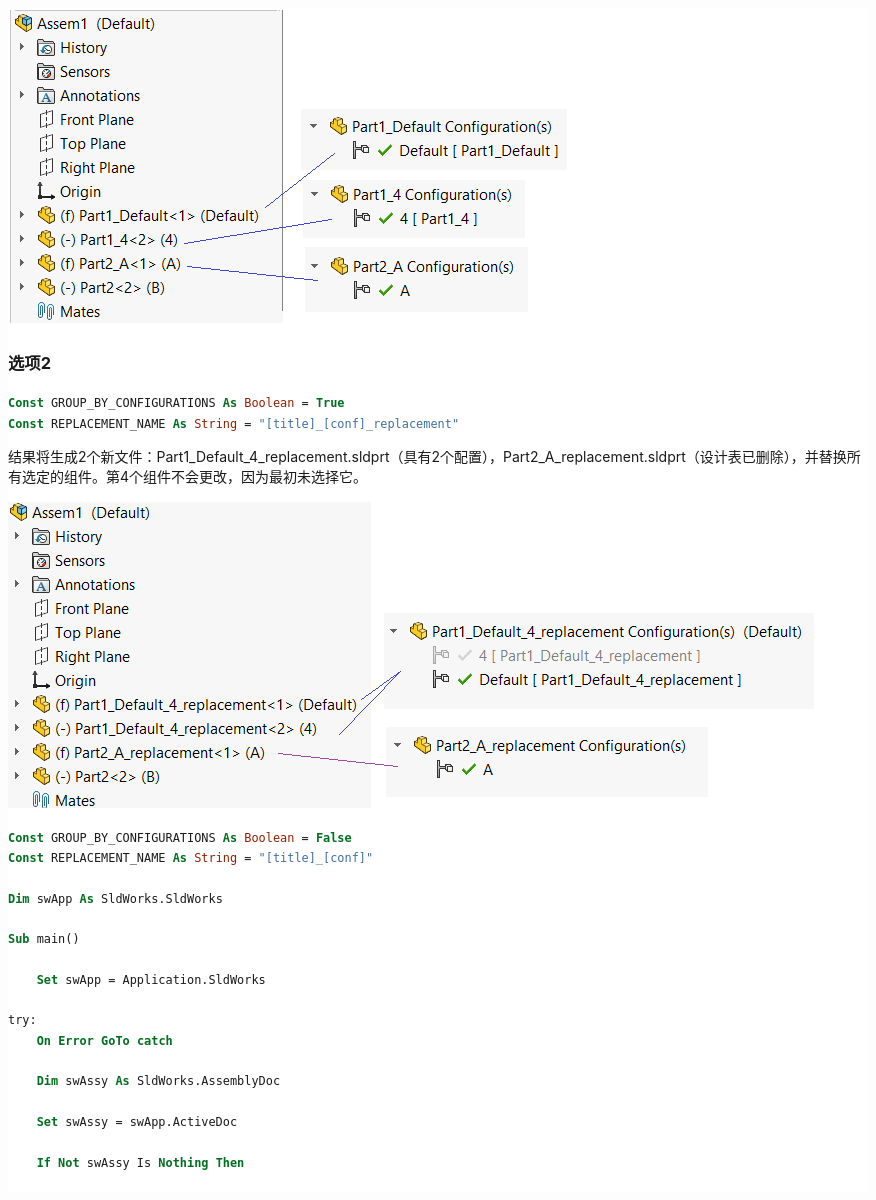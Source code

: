 ![清除组件的结果](purged-components-result1.png)

### 选项2

~~~ vb
Const GROUP_BY_CONFIGURATIONS As Boolean = True
Const REPLACEMENT_NAME As String = "[title]_[conf]_replacement"
~~~

结果将生成2个新文件：Part1_Default_4_replacement.sldprt（具有2个配置），Part2_A_replacement.sldprt（设计表已删除），并替换所有选定的组件。第4个组件不会更改，因为最初未选择它。

![清除组件的第二个结果](purged-components-result2.png)

~~~ vb
Const GROUP_BY_CONFIGURATIONS As Boolean = False
Const REPLACEMENT_NAME As String = "[title]_[conf]"

Dim swApp As SldWorks.SldWorks

Sub main()

    Set swApp = Application.SldWorks
    
try:
    On Error GoTo catch
    
    Dim swAssy As SldWorks.AssemblyDoc
    
    Set swAssy = swApp.ActiveDoc
    
    If Not swAssy Is Nothing Then
        
~~~